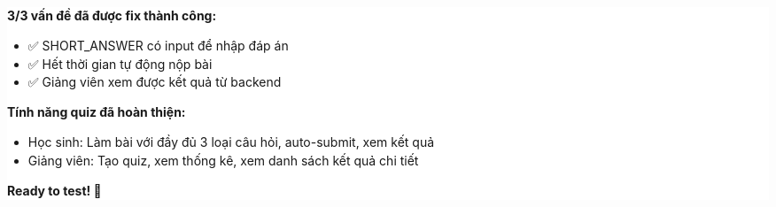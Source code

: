 **3/3 vấn đề đã được fix thành công:**

- ✅ SHORT_ANSWER có input để nhập đáp án
- ✅ Hết thời gian tự động nộp bài
- ✅ Giảng viên xem được kết quả từ backend

**Tính năng quiz đã hoàn thiện:**

- Học sinh: Làm bài với đầy đủ 3 loại câu hỏi, auto-submit, xem kết quả
- Giảng viên: Tạo quiz, xem thống kê, xem danh sách kết quả chi tiết

**Ready to test! 🚀**

